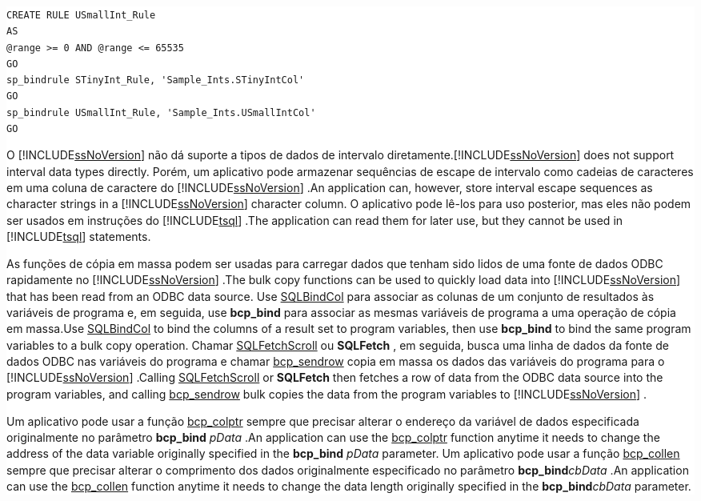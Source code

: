 ```  
CREATE RULE USmallInt_Rule  
AS   
@range >= 0 AND @range <= 65535  
GO  
sp_bindrule STinyInt_Rule, 'Sample_Ints.STinyIntCol'  
GO  
sp_bindrule USmallInt_Rule, 'Sample_Ints.USmallIntCol'  
GO  
```  
  
 <span data-ttu-id="0f2b0-264">O [!INCLUDE[ssNoVersion](../../includes/ssnoversion-md.md)] não dá suporte a tipos de dados de intervalo diretamente.</span><span class="sxs-lookup"><span data-stu-id="0f2b0-264">[!INCLUDE[ssNoVersion](../../includes/ssnoversion-md.md)] does not support interval data types directly.</span></span> <span data-ttu-id="0f2b0-265">Porém, um aplicativo pode armazenar sequências de escape de intervalo como cadeias de caracteres em uma coluna de caractere do [!INCLUDE[ssNoVersion](../../includes/ssnoversion-md.md)] .</span><span class="sxs-lookup"><span data-stu-id="0f2b0-265">An application can, however, store interval escape sequences as character strings in a [!INCLUDE[ssNoVersion](../../includes/ssnoversion-md.md)] character column.</span></span> <span data-ttu-id="0f2b0-266">O aplicativo pode lê-los para uso posterior, mas eles não podem ser usados em instruções do [!INCLUDE[tsql](../../includes/tsql-md.md)] .</span><span class="sxs-lookup"><span data-stu-id="0f2b0-266">The application can read them for later use, but they cannot be used in [!INCLUDE[tsql](../../includes/tsql-md.md)] statements.</span></span>  
  
 <span data-ttu-id="0f2b0-267">As funções de cópia em massa podem ser usadas para carregar dados que tenham sido lidos de uma fonte de dados ODBC rapidamente no [!INCLUDE[ssNoVersion](../../includes/ssnoversion-md.md)] .</span><span class="sxs-lookup"><span data-stu-id="0f2b0-267">The bulk copy functions can be used to quickly load data into [!INCLUDE[ssNoVersion](../../includes/ssnoversion-md.md)] that has been read from an ODBC data source.</span></span> <span data-ttu-id="0f2b0-268">Use [SQLBindCol](../native-client-odbc-api/sqlbindcol.md) para associar as colunas de um conjunto de resultados às variáveis de programa e, em seguida, use **bcp_bind** para associar as mesmas variáveis de programa a uma operação de cópia em massa.</span><span class="sxs-lookup"><span data-stu-id="0f2b0-268">Use [SQLBindCol](../native-client-odbc-api/sqlbindcol.md) to bind the columns of a result set to program variables, then use **bcp_bind** to bind the same program variables to a bulk copy operation.</span></span> <span data-ttu-id="0f2b0-269">Chamar [SQLFetchScroll](../native-client-odbc-api/sqlfetchscroll.md) ou **SQLFetch** , em seguida, busca uma linha de dados da fonte de dados ODBC nas variáveis do programa e chamar [bcp_sendrow](../native-client-odbc-extensions-bulk-copy-functions/bcp-sendrow.md) copia em massa os dados das variáveis do programa para o [!INCLUDE[ssNoVersion](../../includes/ssnoversion-md.md)] .</span><span class="sxs-lookup"><span data-stu-id="0f2b0-269">Calling [SQLFetchScroll](../native-client-odbc-api/sqlfetchscroll.md) or **SQLFetch** then fetches a row of data from the ODBC data source into the program variables, and calling [bcp_sendrow](../native-client-odbc-extensions-bulk-copy-functions/bcp-sendrow.md) bulk copies the data from the program variables to [!INCLUDE[ssNoVersion](../../includes/ssnoversion-md.md)] .</span></span>  
  
 <span data-ttu-id="0f2b0-270">Um aplicativo pode usar a função [bcp_colptr](../native-client-odbc-extensions-bulk-copy-functions/bcp-colptr.md) sempre que precisar alterar o endereço da variável de dados especificada originalmente no parâmetro **bcp_bind** _pData_ .</span><span class="sxs-lookup"><span data-stu-id="0f2b0-270">An application can use the [bcp_colptr](../native-client-odbc-extensions-bulk-copy-functions/bcp-colptr.md) function anytime it needs to change the address of the data variable originally specified in the **bcp_bind** _pData_ parameter.</span></span> <span data-ttu-id="0f2b0-271">Um aplicativo pode usar a função [bcp_collen](../native-client-odbc-extensions-bulk-copy-functions/bcp-collen.md) sempre que precisar alterar o comprimento dos dados originalmente especificado no parâmetro **bcp_bind**_cbData_ .</span><span class="sxs-lookup"><span data-stu-id="0f2b0-271">An application can use the [bcp_collen](../native-client-odbc-extensions-bulk-copy-functions/bcp-collen.md) function anytime it needs to change the data length originally specified in the **bcp_bind**_cbData_ parameter.</span></span>  
  